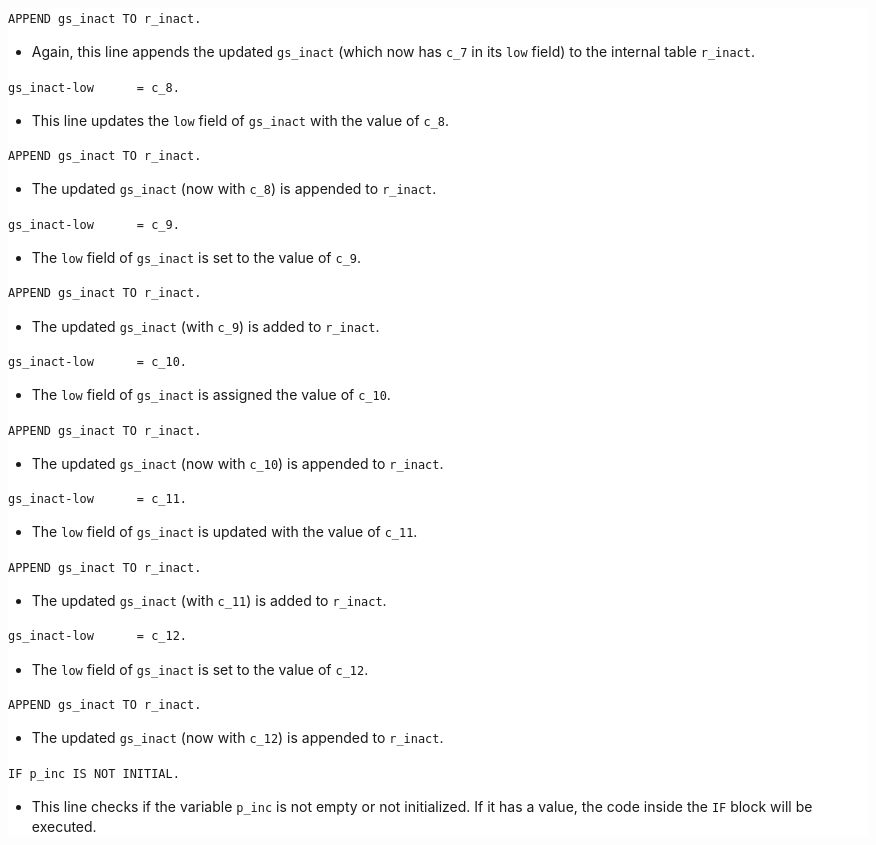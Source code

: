 ```abap
APPEND gs_inact TO r_inact.
```
- Again, this line appends the updated `gs_inact` (which now has `c_7` in its `low` field) to the internal table `r_inact`.

```abap
gs_inact-low      = c_8.
```
- This line updates the `low` field of `gs_inact` with the value of `c_8`.

```abap
APPEND gs_inact TO r_inact.
```
- The updated `gs_inact` (now with `c_8`) is appended to `r_inact`.

```abap
gs_inact-low      = c_9.
```
- The `low` field of `gs_inact` is set to the value of `c_9`.

```abap
APPEND gs_inact TO r_inact.
```
- The updated `gs_inact` (with `c_9`) is added to `r_inact`.

```abap
gs_inact-low      = c_10.
```
- The `low` field of `gs_inact` is assigned the value of `c_10`.

```abap
APPEND gs_inact TO r_inact.
```
- The updated `gs_inact` (now with `c_10`) is appended to `r_inact`.

```abap
gs_inact-low      = c_11.
```
- The `low` field of `gs_inact` is updated with the value of `c_11`.

```abap
APPEND gs_inact TO r_inact.
```
- The updated `gs_inact` (with `c_11`) is added to `r_inact`.

```abap
gs_inact-low      = c_12.
```
- The `low` field of `gs_inact` is set to the value of `c_12`.

```abap
APPEND gs_inact TO r_inact.
```
- The updated `gs_inact` (now with `c_12`) is appended to `r_inact`.

```abap
IF p_inc IS NOT INITIAL.
```
- This line checks if the variable `p_inc` is not empty or not initialized. If it has a value, the code inside the `IF` block will be executed.
